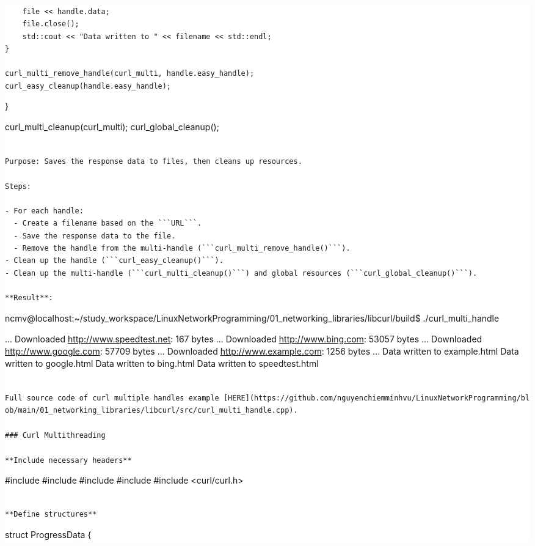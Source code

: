         file << handle.data;
        file.close();
        std::cout << "Data written to " << filename << std::endl;
    }

    curl_multi_remove_handle(curl_multi, handle.easy_handle);
    curl_easy_cleanup(handle.easy_handle);
}

curl_multi_cleanup(curl_multi);
curl_global_cleanup();
```

Purpose: Saves the response data to files, then cleans up resources.

Steps:

- For each handle:
  - Create a filename based on the ```URL```.
  - Save the response data to the file.
  - Remove the handle from the multi-handle (```curl_multi_remove_handle()```).
- Clean up the handle (```curl_easy_cleanup()```).
- Clean up the multi-handle (```curl_multi_cleanup()```) and global resources (```curl_global_cleanup()```).

**Result**:

```
ncmv@localhost:~/study_workspace/LinuxNetworkProgramming/01_networking_libraries/libcurl/build$ ./curl_multi_handle 

...
Downloaded http://www.speedtest.net: 167 bytes
...
Downloaded http://www.bing.com: 53057 bytes
...
Downloaded http://www.google.com: 57709 bytes
...
Downloaded http://www.example.com: 1256 bytes
...
Data written to example.html
Data written to google.html
Data written to bing.html
Data written to speedtest.html
```

Full source code of curl multiple handles example [HERE](https://github.com/nguyenchiemminhvu/LinuxNetworkProgramming/blob/main/01_networking_libraries/libcurl/src/curl_multi_handle.cpp).

### Curl Multithreading

**Include necessary headers**

```
#include <iostream>
#include <thread>
#include <vector>
#include <fstream>
#include <curl/curl.h>
```

**Define structures**

```
struct ProgressData
{